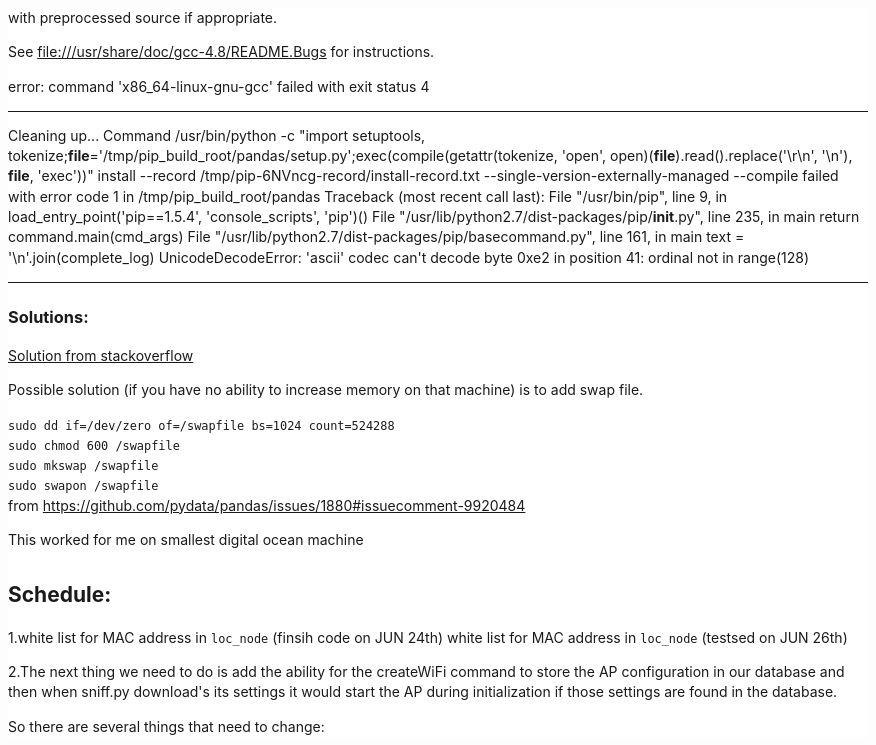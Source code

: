 with preprocessed source if appropriate.

See <file:///usr/share/doc/gcc-4.8/README.Bugs> for instructions.

error: command 'x86_64-linux-gnu-gcc' failed with exit status 4

----------------------------------------
Cleaning up...
Command /usr/bin/python -c "import setuptools, tokenize;__file__='/tmp/pip_build_root/pandas/setup.py';exec(compile(getattr(tokenize, 'open', open)(__file__).read().replace('\r\n', '\n'), __file__, 'exec'))" install --record /tmp/pip-6NVncg-record/install-record.txt --single-version-externally-managed --compile failed with error code 1 in /tmp/pip_build_root/pandas
Traceback (most recent call last):
  File "/usr/bin/pip", line 9, in <module>
    load_entry_point('pip==1.5.4', 'console_scripts', 'pip')()
  File "/usr/lib/python2.7/dist-packages/pip/__init__.py", line 235, in main
    return command.main(cmd_args)
  File "/usr/lib/python2.7/dist-packages/pip/basecommand.py", line 161, in main
    text = '\n'.join(complete_log)
UnicodeDecodeError: 'ascii' codec can't decode byte 0xe2 in position 41: ordinal not in range(128)

-----------------------------------------
### Solutions:  

[Solution from stackoverflow](http://stackoverflow.com/questions/24455238/lxml-installation-error-ubuntu-14-04-internal-compiler-error)


Possible solution (if you have no ability to increase memory on that machine) is to add swap file.

`sudo dd if=/dev/zero of=/swapfile bs=1024 count=524288`  
`sudo chmod 600 /swapfile`  
`sudo mkswap /swapfile`  
`sudo swapon /swapfile`   
from https://github.com/pydata/pandas/issues/1880#issuecomment-9920484

This worked for me on smallest digital ocean machine




## Schedule: 

1.white list for MAC address in `loc_node`  (finsih code on JUN 24th)
  white list for MAC address in `loc_node` (testsed on JUN 26th)

2.The next thing we need to do is add the ability for the createWiFi command to store the AP configuration in our database and then when sniff.py download's its settings it would start the AP during initialization if those settings are found in the database.

So there are several things that need to change:

